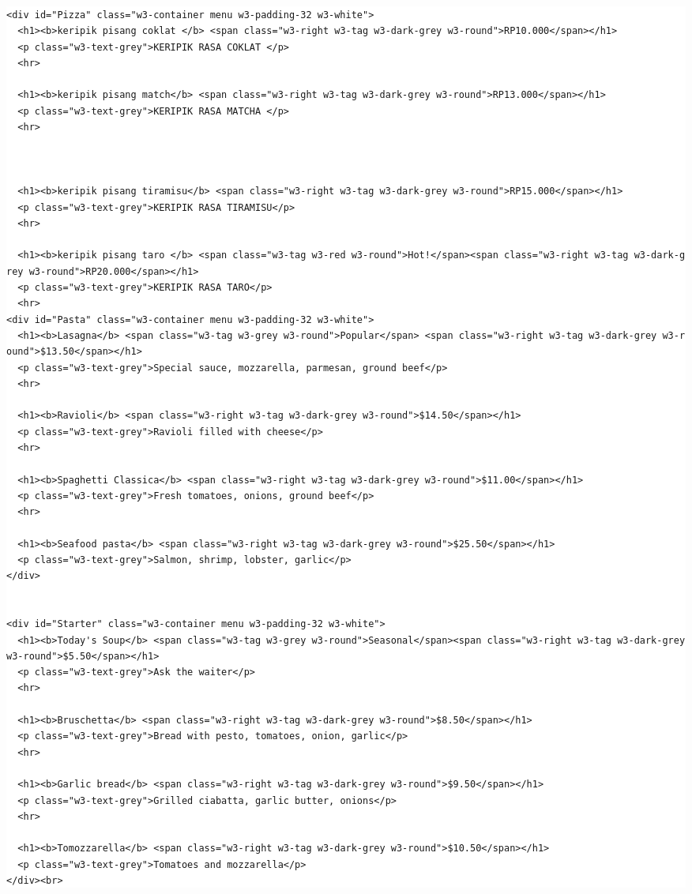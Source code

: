     <div id="Pizza" class="w3-container menu w3-padding-32 w3-white">
      <h1><b>keripik pisang coklat </b> <span class="w3-right w3-tag w3-dark-grey w3-round">RP10.000</span></h1>
      <p class="w3-text-grey">KERIPIK RASA COKLAT </p>
      <hr>

      <h1><b>keripik pisang match</b> <span class="w3-right w3-tag w3-dark-grey w3-round">RP13.000</span></h1>
      <p class="w3-text-grey">KERIPIK RASA MATCHA </p>
      <hr>



      <h1><b>keripik pisang tiramisu</b> <span class="w3-right w3-tag w3-dark-grey w3-round">RP15.000</span></h1>
      <p class="w3-text-grey">KERIPIK RASA TIRAMISU</p>
      <hr>

      <h1><b>keripik pisang taro </b> <span class="w3-tag w3-red w3-round">Hot!</span><span class="w3-right w3-tag w3-dark-grey w3-round">RP20.000</span></h1>
      <p class="w3-text-grey">KERIPIK RASA TARO</p>
      <hr>
    <div id="Pasta" class="w3-container menu w3-padding-32 w3-white">
      <h1><b>Lasagna</b> <span class="w3-tag w3-grey w3-round">Popular</span> <span class="w3-right w3-tag w3-dark-grey w3-round">$13.50</span></h1>
      <p class="w3-text-grey">Special sauce, mozzarella, parmesan, ground beef</p>
      <hr>

      <h1><b>Ravioli</b> <span class="w3-right w3-tag w3-dark-grey w3-round">$14.50</span></h1>
      <p class="w3-text-grey">Ravioli filled with cheese</p>
      <hr>

      <h1><b>Spaghetti Classica</b> <span class="w3-right w3-tag w3-dark-grey w3-round">$11.00</span></h1>
      <p class="w3-text-grey">Fresh tomatoes, onions, ground beef</p>
      <hr>

      <h1><b>Seafood pasta</b> <span class="w3-right w3-tag w3-dark-grey w3-round">$25.50</span></h1>
      <p class="w3-text-grey">Salmon, shrimp, lobster, garlic</p>
    </div>


    <div id="Starter" class="w3-container menu w3-padding-32 w3-white">
      <h1><b>Today's Soup</b> <span class="w3-tag w3-grey w3-round">Seasonal</span><span class="w3-right w3-tag w3-dark-grey w3-round">$5.50</span></h1>
      <p class="w3-text-grey">Ask the waiter</p>
      <hr>

      <h1><b>Bruschetta</b> <span class="w3-right w3-tag w3-dark-grey w3-round">$8.50</span></h1>
      <p class="w3-text-grey">Bread with pesto, tomatoes, onion, garlic</p>
      <hr>

      <h1><b>Garlic bread</b> <span class="w3-right w3-tag w3-dark-grey w3-round">$9.50</span></h1>
      <p class="w3-text-grey">Grilled ciabatta, garlic butter, onions</p>
      <hr>

      <h1><b>Tomozzarella</b> <span class="w3-right w3-tag w3-dark-grey w3-round">$10.50</span></h1>
      <p class="w3-text-grey">Tomatoes and mozzarella</p>
    </div><br>
